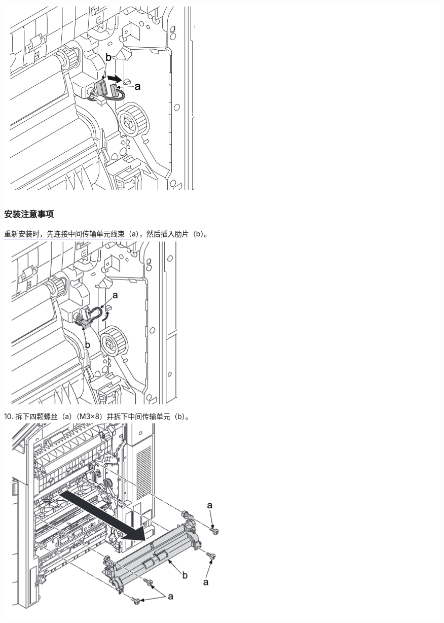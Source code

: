 ![](./image/image-38.png)  
### **安装注意事项**  
重新安装时，先连接中间传输单元线束（a），然后插入肋片（b）。  
![](./image/image-39.png)  
10. 拆下四颗螺丝（a）（M3×8）并拆下中间传输单元（b）。  
![](./image/image-40.png)  